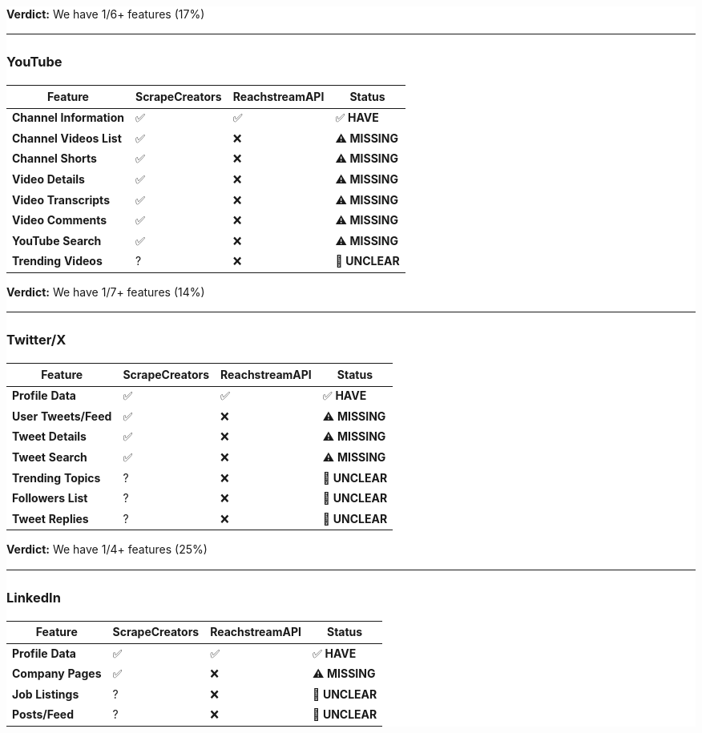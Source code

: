 **Verdict:** We have 1/6+ features (17%)

---

### YouTube

| Feature | ScrapeCreators | ReachstreamAPI | Status |
|---------|---------------|----------------|---------|
| **Channel Information** | ✅ | ✅ | ✅ **HAVE** |
| **Channel Videos List** | ✅ | ❌ | ⚠️ **MISSING** |
| **Channel Shorts** | ✅ | ❌ | ⚠️ **MISSING** |
| **Video Details** | ✅ | ❌ | ⚠️ **MISSING** |
| **Video Transcripts** | ✅ | ❌ | ⚠️ **MISSING** |
| **Video Comments** | ✅ | ❌ | ⚠️ **MISSING** |
| **YouTube Search** | ✅ | ❌ | ⚠️ **MISSING** |
| **Trending Videos** | ? | ❌ | 🔄 **UNCLEAR** |

**Verdict:** We have 1/7+ features (14%)

---

### Twitter/X

| Feature | ScrapeCreators | ReachstreamAPI | Status |
|---------|---------------|----------------|---------|
| **Profile Data** | ✅ | ✅ | ✅ **HAVE** |
| **User Tweets/Feed** | ✅ | ❌ | ⚠️ **MISSING** |
| **Tweet Details** | ✅ | ❌ | ⚠️ **MISSING** |
| **Tweet Search** | ✅ | ❌ | ⚠️ **MISSING** |
| **Trending Topics** | ? | ❌ | 🔄 **UNCLEAR** |
| **Followers List** | ? | ❌ | 🔄 **UNCLEAR** |
| **Tweet Replies** | ? | ❌ | 🔄 **UNCLEAR** |

**Verdict:** We have 1/4+ features (25%)

---

### LinkedIn

| Feature | ScrapeCreators | ReachstreamAPI | Status |
|---------|---------------|----------------|---------|
| **Profile Data** | ✅ | ✅ | ✅ **HAVE** |
| **Company Pages** | ✅ | ❌ | ⚠️ **MISSING** |
| **Job Listings** | ? | ❌ | 🔄 **UNCLEAR** |
| **Posts/Feed** | ? | ❌ | 🔄 **UNCLEAR** |
